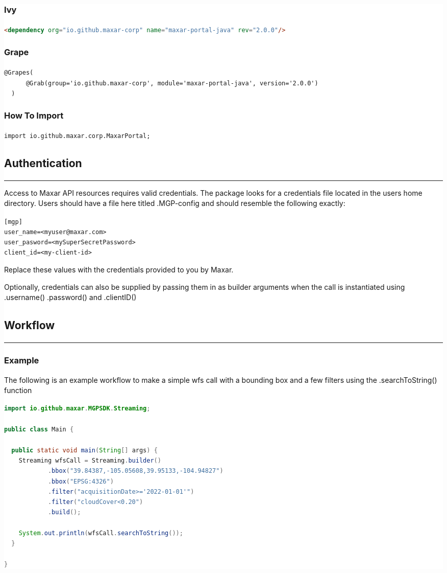 ### Ivy
```html
<dependency org="io.github.maxar-corp" name="maxar-portal-java" rev="2.0.0"/>
```

### Grape
```
@Grapes(
      @Grab(group='io.github.maxar-corp', module='maxar-portal-java', version='2.0.0')
  )
```

### How To Import

```
import io.github.maxar.corp.MaxarPortal;
```

## Authentication

---

Access to Maxar API resources requires valid credentials. The package looks for a credentials file 
located in the users home directory. Users should have a file here titled .MGP-config and should 
resemble the following exactly:
```
[mgp]
user_name=<myuser@maxar.com>
user_pasword=<mySuperSecretPassword>
client_id=<my-client-id>
```
Replace these values with the credentials provided to you by Maxar. <br />

Optionally, credentials can also be supplied by passing them in as builder arguments when the call is 
instantiated using .username() .password() and .clientID()

## Workflow

---
### Example
The following is an example workflow to make a simple wfs call with a bounding box and a few filters 
using the .searchToString() function

```java
import io.github.maxar.MGPSDK.Streaming;

public class Main {

  public static void main(String[] args) {
    Streaming wfsCall = Streaming.builder()
            .bbox("39.84387,-105.05608,39.95133,-104.94827")
            .bbox("EPSG:4326")
            .filter("acquisitionDate>='2022-01-01'")
            .filter("cloudCover<0.20")
            .build();

    System.out.println(wfsCall.searchToString());
  }

}
```
